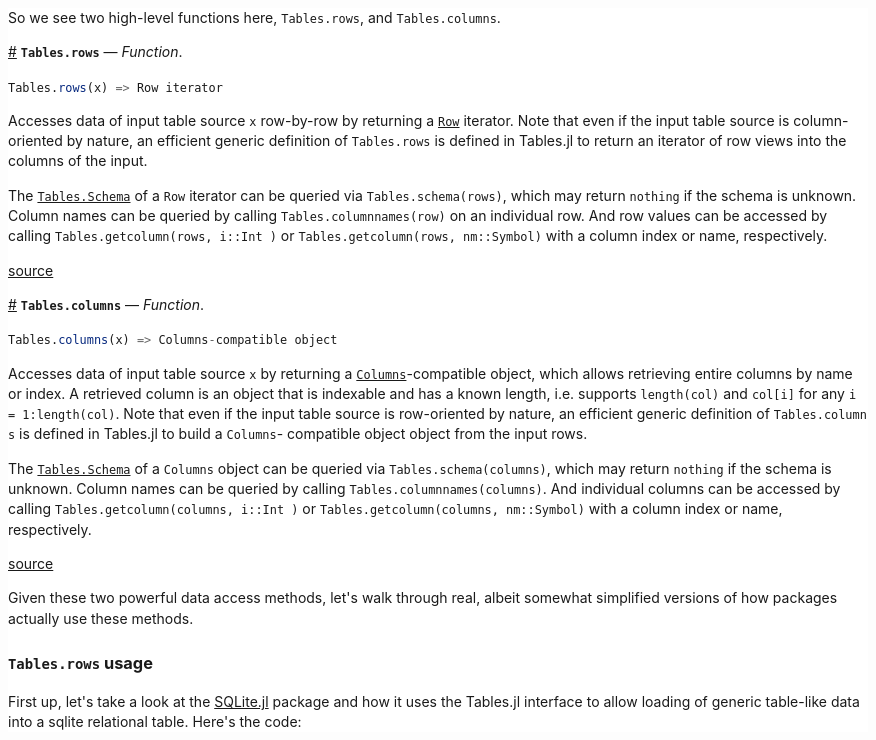 
So we see two high-level functions here, `Tables.rows`, and `Tables.columns`.

<a id='Tables.rows' href='#Tables.rows'>#</a>
**`Tables.rows`** &mdash; *Function*.



```julia
Tables.rows(x) => Row iterator
```

Accesses data of input table source `x` row-by-row by returning a [`Row`](index.md#Tables.Row) iterator. Note that even if the input table source is column-oriented by nature, an efficient generic definition of `Tables.rows` is defined in Tables.jl to return an iterator of row views into the columns of the input.

The [`Tables.Schema`](@ref) of a `Row` iterator can be queried via `Tables.schema(rows)`, which may return `nothing` if the schema is unknown. Column names can be queried by calling `Tables.columnnames(row)` on an individual row. And row values can be accessed by calling `Tables.getcolumn(rows, i::Int )` or `Tables.getcolumn(rows, nm::Symbol)` with a column index or name, respectively.


<a target='_blank' href='https://github.com/JuliaData/Tables.jl/blob/e57eb74fdddedff0ab778720345d1d903d2fc79f/src/Tables.jl#LL308-L321' class='documenter-source'>source</a><br>

<a id='Tables.columns' href='#Tables.columns'>#</a>
**`Tables.columns`** &mdash; *Function*.



```julia
Tables.columns(x) => Columns-compatible object
```

Accesses data of input table source `x` by returning a [`Columns`](index.md#Tables.Columns)-compatible object, which allows retrieving entire columns by name or index. A retrieved column is an object that is indexable and has a known length, i.e. supports  `length(col)` and `col[i]` for any `i = 1:length(col)`. Note that even if the input table source is row-oriented by nature, an efficient generic definition of `Tables.columns` is defined in Tables.jl to build a `Columns`- compatible object object from the input rows.

The [`Tables.Schema`](@ref) of a `Columns` object can be queried via `Tables.schema(columns)`, which may return `nothing` if the schema is unknown. Column names can be queried by calling `Tables.columnnames(columns)`. And individual columns can be accessed by calling `Tables.getcolumn(columns, i::Int )` or `Tables.getcolumn(columns, nm::Symbol)` with a column index or name, respectively.


<a target='_blank' href='https://github.com/JuliaData/Tables.jl/blob/e57eb74fdddedff0ab778720345d1d903d2fc79f/src/Tables.jl#LL289-L305' class='documenter-source'>source</a><br>


Given these two powerful data access methods, let's walk through real, albeit somewhat simplified versions of how packages actually use these methods.


<a id='Tables.rows-usage-1'></a>

### `Tables.rows` usage


First up, let's take a look at the [SQLite.jl](https://github.com/JuliaDatabases/SQLite.jl) package and how it uses the Tables.jl interface to allow loading of generic table-like data into a sqlite relational table. Here's the code:
